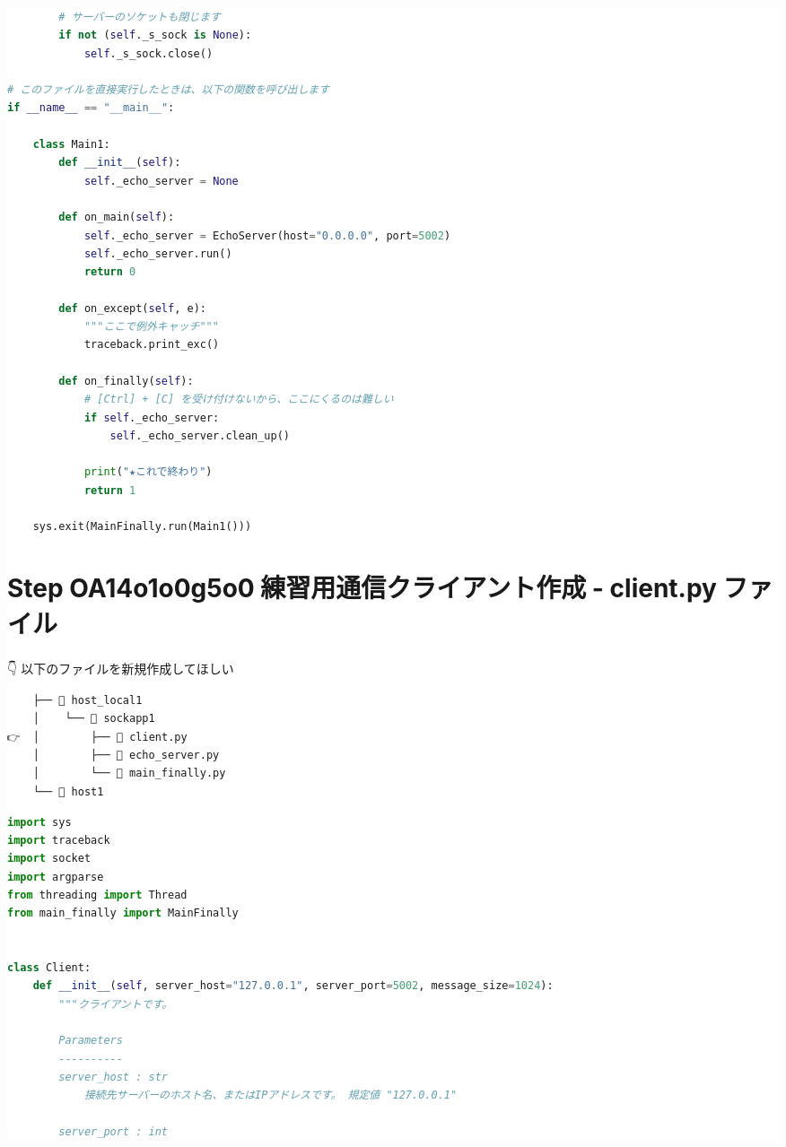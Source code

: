 ```py
        # サーバーのソケットも閉じます
        if not (self._s_sock is None):
            self._s_sock.close()

# このファイルを直接実行したときは、以下の関数を呼び出します
if __name__ == "__main__":

    class Main1:
        def __init__(self):
            self._echo_server = None

        def on_main(self):
            self._echo_server = EchoServer(host="0.0.0.0", port=5002)
            self._echo_server.run()
            return 0

        def on_except(self, e):
            """ここで例外キャッチ"""
            traceback.print_exc()

        def on_finally(self):
            # [Ctrl] + [C] を受け付けないから、ここにくるのは難しい
            if self._echo_server:
                self._echo_server.clean_up()

            print("★これで終わり")
            return 1

    sys.exit(MainFinally.run(Main1()))

```

# Step OA14o1o0g5o0 練習用通信クライアント作成 - client.py ファイル

👇 以下のファイルを新規作成してほしい  

```plaintext
    ├── 📂 host_local1
    │    └── 📂 sockapp1
👉  │        ├── 📄 client.py
    │        ├── 📄 echo_server.py
    │        └── 📄 main_finally.py
    └── 📂 host1
```

```py
import sys
import traceback
import socket
import argparse
from threading import Thread
from main_finally import MainFinally


class Client:
    def __init__(self, server_host="127.0.0.1", server_port=5002, message_size=1024):
        """クライアントです。

        Parameters
        ----------
        server_host : str
            接続先サーバーのホスト名、またはIPアドレスです。 規定値 "127.0.0.1"

        server_port : int
```